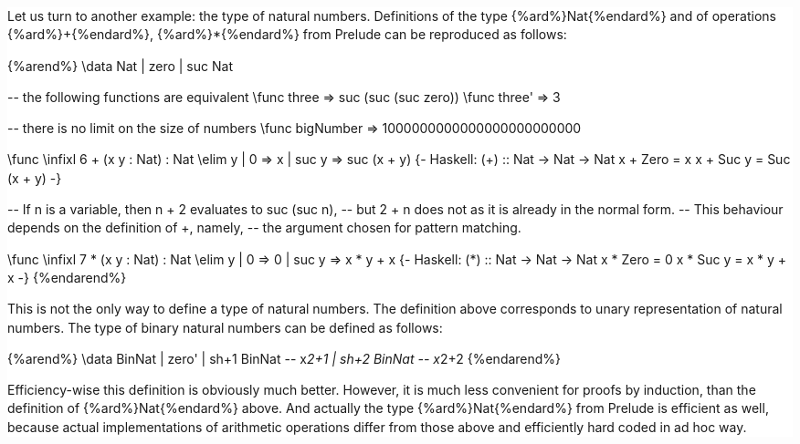 Let us turn to another example: the type of natural numbers. Definitions of the type {%ard%}Nat{%endard%}
and of operations {%ard%}+{%endard%}, {%ard%}*{%endard%} from Prelude can be reproduced as follows:

{%arend%}
\data Nat | zero | suc Nat

-- the following functions are equivalent
\func three => suc (suc (suc zero))
\func three' => 3

-- there is no limit on the size of numbers
\func bigNumber => 1000000000000000000000000

\func \infixl 6 + (x y : Nat) : Nat \elim y
  | 0 => x
  | suc y => suc (x + y)
{- Haskell:
   (+) :: Nat -> Nat -> Nat
   x + Zero = x
   x + Suc y = Suc (x + y)
-}

-- If n is a variable, then n + 2 evaluates to suc (suc n),
-- but 2 + n does not as it is already in the normal form.
-- This behaviour depends on the definition of +, namely,
-- the argument chosen for pattern matching.

\func \infixl 7 * (x y : Nat) : Nat \elim y
  | 0 => 0
  | suc y => x * y + x
{- Haskell:
   (*) :: Nat -> Nat -> Nat
   x * Zero = 0
   x * Suc y = x * y + x
-}
{%endarend%}

This is not the only way to define a type of natural numbers. The definition above corresponds to unary representation
of natural numbers. The type of binary natural numbers can be defined as follows: 

{%arend%}
\data BinNat
    | zero'
    | sh+1 BinNat -- x*2+1
    | sh+2 BinNat -- x*2+2
{%endarend%}

Efficiency-wise this definition is obviously much better. However, it is much less convenient for proofs by
induction, than the definition of {%ard%}Nat{%endard%} above. And actually the type {%ard%}Nat{%endard%} from Prelude
is efficient as well, because actual implementations of arithmetic operations differ from those above and
efficiently hard coded in ad hoc way.
